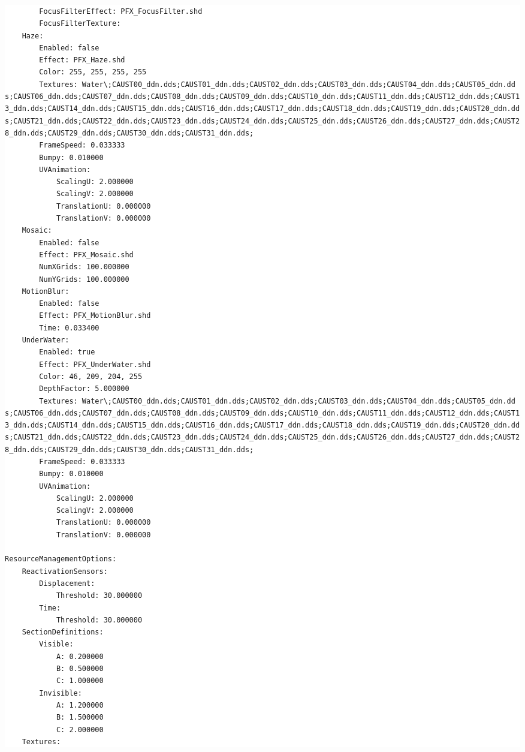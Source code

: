 ```
        FocusFilterEffect: PFX_FocusFilter.shd
        FocusFilterTexture: 
    Haze: 
        Enabled: false
        Effect: PFX_Haze.shd
        Color: 255, 255, 255, 255
        Textures: Water\;CAUST00_ddn.dds;CAUST01_ddn.dds;CAUST02_ddn.dds;CAUST03_ddn.dds;CAUST04_ddn.dds;CAUST05_ddn.dds;CAUST06_ddn.dds;CAUST07_ddn.dds;CAUST08_ddn.dds;CAUST09_ddn.dds;CAUST10_ddn.dds;CAUST11_ddn.dds;CAUST12_ddn.dds;CAUST13_ddn.dds;CAUST14_ddn.dds;CAUST15_ddn.dds;CAUST16_ddn.dds;CAUST17_ddn.dds;CAUST18_ddn.dds;CAUST19_ddn.dds;CAUST20_ddn.dds;CAUST21_ddn.dds;CAUST22_ddn.dds;CAUST23_ddn.dds;CAUST24_ddn.dds;CAUST25_ddn.dds;CAUST26_ddn.dds;CAUST27_ddn.dds;CAUST28_ddn.dds;CAUST29_ddn.dds;CAUST30_ddn.dds;CAUST31_ddn.dds;
        FrameSpeed: 0.033333
        Bumpy: 0.010000
        UVAnimation: 
            ScalingU: 2.000000
            ScalingV: 2.000000
            TranslationU: 0.000000
            TranslationV: 0.000000
    Mosaic: 
        Enabled: false
        Effect: PFX_Mosaic.shd
        NumXGrids: 100.000000
        NumYGrids: 100.000000
    MotionBlur: 
        Enabled: false
        Effect: PFX_MotionBlur.shd
        Time: 0.033400
    UnderWater: 
        Enabled: true
        Effect: PFX_UnderWater.shd
        Color: 46, 209, 204, 255
        DepthFactor: 5.000000
        Textures: Water\;CAUST00_ddn.dds;CAUST01_ddn.dds;CAUST02_ddn.dds;CAUST03_ddn.dds;CAUST04_ddn.dds;CAUST05_ddn.dds;CAUST06_ddn.dds;CAUST07_ddn.dds;CAUST08_ddn.dds;CAUST09_ddn.dds;CAUST10_ddn.dds;CAUST11_ddn.dds;CAUST12_ddn.dds;CAUST13_ddn.dds;CAUST14_ddn.dds;CAUST15_ddn.dds;CAUST16_ddn.dds;CAUST17_ddn.dds;CAUST18_ddn.dds;CAUST19_ddn.dds;CAUST20_ddn.dds;CAUST21_ddn.dds;CAUST22_ddn.dds;CAUST23_ddn.dds;CAUST24_ddn.dds;CAUST25_ddn.dds;CAUST26_ddn.dds;CAUST27_ddn.dds;CAUST28_ddn.dds;CAUST29_ddn.dds;CAUST30_ddn.dds;CAUST31_ddn.dds;
        FrameSpeed: 0.033333
        Bumpy: 0.010000
        UVAnimation: 
            ScalingU: 2.000000
            ScalingV: 2.000000
            TranslationU: 0.000000
            TranslationV: 0.000000

ResourceManagementOptions: 
    ReactivationSensors: 
        Displacement: 
            Threshold: 30.000000
        Time: 
            Threshold: 30.000000
    SectionDefinitions: 
        Visible: 
            A: 0.200000
            B: 0.500000
            C: 1.000000
        Invisible: 
            A: 1.200000
            B: 1.500000
            C: 2.000000
    Textures: 
```